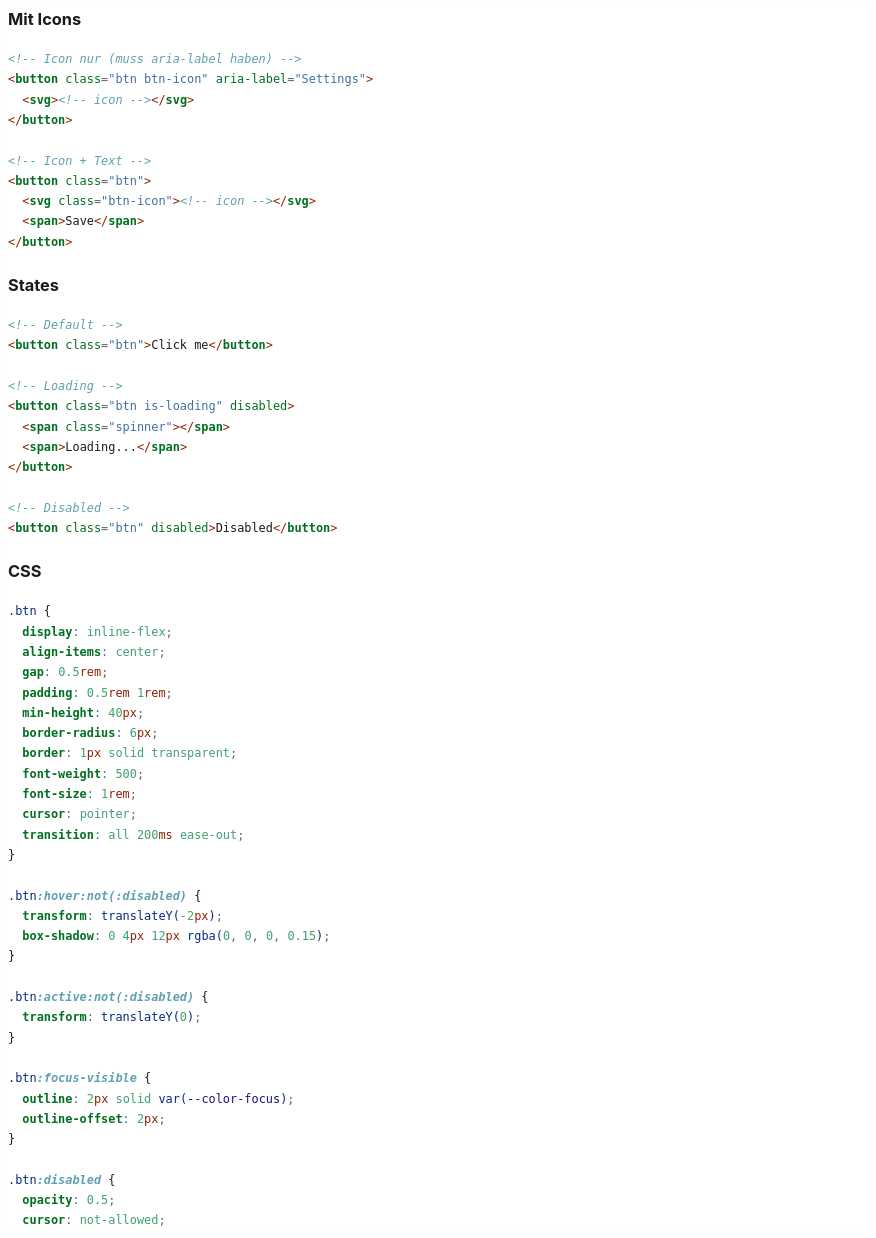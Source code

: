 ### Mit Icons

```html
<!-- Icon nur (muss aria-label haben) -->
<button class="btn btn-icon" aria-label="Settings">
  <svg><!-- icon --></svg>
</button>

<!-- Icon + Text -->
<button class="btn">
  <svg class="btn-icon"><!-- icon --></svg>
  <span>Save</span>
</button>
```

### States

```html
<!-- Default -->
<button class="btn">Click me</button>

<!-- Loading -->
<button class="btn is-loading" disabled>
  <span class="spinner"></span>
  <span>Loading...</span>
</button>

<!-- Disabled -->
<button class="btn" disabled>Disabled</button>
```

### CSS

```css
.btn {
  display: inline-flex;
  align-items: center;
  gap: 0.5rem;
  padding: 0.5rem 1rem;
  min-height: 40px;
  border-radius: 6px;
  border: 1px solid transparent;
  font-weight: 500;
  font-size: 1rem;
  cursor: pointer;
  transition: all 200ms ease-out;
}

.btn:hover:not(:disabled) {
  transform: translateY(-2px);
  box-shadow: 0 4px 12px rgba(0, 0, 0, 0.15);
}

.btn:active:not(:disabled) {
  transform: translateY(0);
}

.btn:focus-visible {
  outline: 2px solid var(--color-focus);
  outline-offset: 2px;
}

.btn:disabled {
  opacity: 0.5;
  cursor: not-allowed;
```